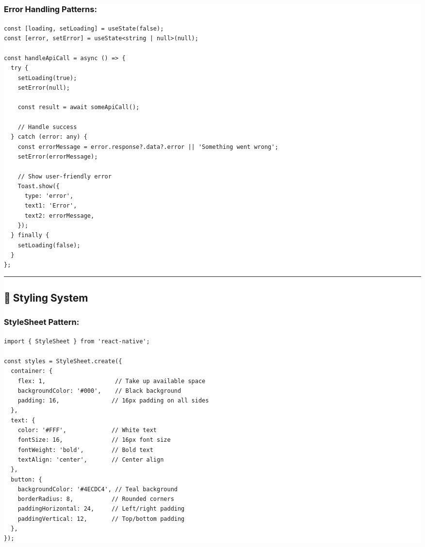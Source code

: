 ```tsx
```

### Error Handling Patterns:

```tsx
const [loading, setLoading] = useState(false);
const [error, setError] = useState<string | null>(null);

const handleApiCall = async () => {
  try {
    setLoading(true);
    setError(null);
  
    const result = await someApiCall();
  
    // Handle success
  } catch (error: any) {
    const errorMessage = error.response?.data?.error || 'Something went wrong';
    setError(errorMessage);
  
    // Show user-friendly error
    Toast.show({
      type: 'error',
      text1: 'Error',
      text2: errorMessage,
    });
  } finally {
    setLoading(false);
  }
};
```

---

## 🎨 Styling System

### StyleSheet Pattern:

```tsx
import { StyleSheet } from 'react-native';

const styles = StyleSheet.create({
  container: {
    flex: 1,                    // Take up available space
    backgroundColor: '#000',    // Black background
    padding: 16,               // 16px padding on all sides
  },
  text: {
    color: '#FFF',             // White text
    fontSize: 16,              // 16px font size
    fontWeight: 'bold',        // Bold text
    textAlign: 'center',       // Center align
  },
  button: {
    backgroundColor: '#4ECDC4', // Teal background
    borderRadius: 8,           // Rounded corners
    paddingHorizontal: 24,     // Left/right padding
    paddingVertical: 12,       // Top/bottom padding
  },
});
```
